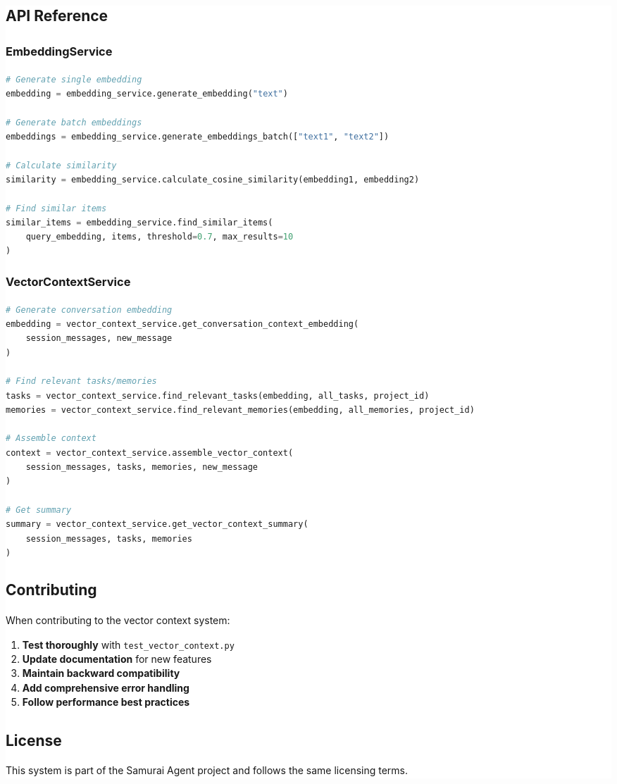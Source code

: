 ## API Reference

### EmbeddingService
```python
# Generate single embedding
embedding = embedding_service.generate_embedding("text")

# Generate batch embeddings
embeddings = embedding_service.generate_embeddings_batch(["text1", "text2"])

# Calculate similarity
similarity = embedding_service.calculate_cosine_similarity(embedding1, embedding2)

# Find similar items
similar_items = embedding_service.find_similar_items(
    query_embedding, items, threshold=0.7, max_results=10
)
```

### VectorContextService
```python
# Generate conversation embedding
embedding = vector_context_service.get_conversation_context_embedding(
    session_messages, new_message
)

# Find relevant tasks/memories
tasks = vector_context_service.find_relevant_tasks(embedding, all_tasks, project_id)
memories = vector_context_service.find_relevant_memories(embedding, all_memories, project_id)

# Assemble context
context = vector_context_service.assemble_vector_context(
    session_messages, tasks, memories, new_message
)

# Get summary
summary = vector_context_service.get_vector_context_summary(
    session_messages, tasks, memories
)
```

## Contributing

When contributing to the vector context system:

1. **Test thoroughly** with `test_vector_context.py`
2. **Update documentation** for new features
3. **Maintain backward compatibility**
4. **Add comprehensive error handling**
5. **Follow performance best practices**

## License

This system is part of the Samurai Agent project and follows the same licensing terms. 